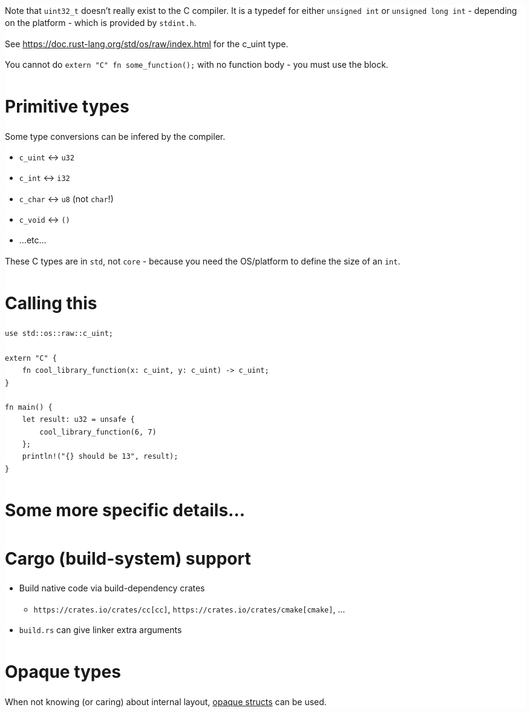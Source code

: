 Note that `uint32_t` doesn’t really exist to the C compiler. It is a
typedef for either `unsigned int` or `unsigned long int` - depending on
the platform - which is provided by `stdint.h`.

See <https://doc.rust-lang.org/std/os/raw/index.html> for the c\_uint
type.

You cannot do `extern "C" fn some_function();` with no function body -
you must use the block.

Primitive types
===============

Some type conversions can be infered by the compiler.

-   `c_uint` ↔ `u32`

-   `c_int` ↔ `i32`

-   `c_char` ↔ `u8` (not `char`!)

-   `c_void` ↔ `()`

-   …etc…

These C types are in `std`, not `core` - because you need the
OS/platform to define the size of an `int`.

Calling this
============

    use std::os::raw::c_uint;

    extern "C" {
        fn cool_library_function(x: c_uint, y: c_uint) -> c_uint;
    }

    fn main() {
        let result: u32 = unsafe {
            cool_library_function(6, 7)
        };
        println!("{} should be 13", result);
    }

Some more specific details…
===========================

Cargo (build-system) support
============================

-   Build native code via build-dependency crates

    -   `https://crates.io/crates/cc[cc]`,
        `https://crates.io/crates/cmake[cmake]`, …

-   `build.rs` can give linker extra arguments

Opaque types
============

When not knowing (or caring) about internal layout, [opaque
structs](https://doc.rust-lang.org/nomicon/ffi.html#representing-opaque-structs)
can be used.

